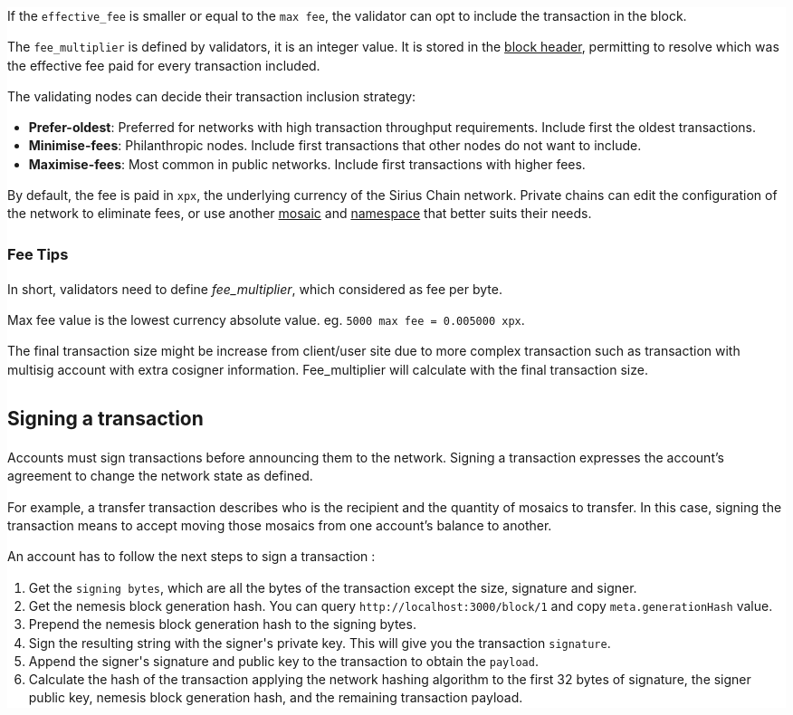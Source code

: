 If the `effective_fee` is smaller or equal to the `max fee`, the validator can opt to include the transaction in the block.

The `fee_multiplier` is defined by validators, it is an integer value. It is stored in the [block header](./block.md#blockheader), permitting to resolve which was the effective fee paid for every transaction included.

The validating nodes can decide their transaction inclusion strategy:

- **Prefer-oldest**: Preferred for networks with high transaction throughput requirements. Include first the oldest transactions.
- **Minimise-fees**: Philanthropic nodes. Include first transactions that other nodes do not want to include.
- **Maximise-fees**: Most common in public networks. Include first transactions with higher fees.

By default, the fee is paid in `xpx`, the underlying currency of the Sirius Chain network. Private chains can edit the configuration of the network to eliminate fees, or use another [mosaic](../built-in-features/mosaic.md) and [namespace](../built-in-features/namespace.md) that better suits their needs.

### Fee Tips 

<div class="info">

In short, validators need to define *fee_multiplier*, which considered as fee per byte. 

Max fee value is the lowest currency absolute value. eg. `5000 max fee = 0.005000 xpx`.

The final transaction size might be increase from client/user site due to more complex transaction such as transaction with multisig account with extra cosigner information. Fee_multiplier will calculate with the final transaction size.

</div>

## Signing a transaction

Accounts must sign transactions before announcing them to the network. Signing a transaction expresses the account’s agreement to change the network state as defined.

For example, a transfer transaction describes who is the recipient and the quantity of mosaics to transfer. In this case, signing the transaction means to accept moving those mosaics from one account’s balance to another.

An account has to follow the next steps to sign a transaction :

1. Get the `signing bytes`, which are all the bytes of the transaction except the size, signature and signer.
2. Get the nemesis block generation hash. You can query `http://localhost:3000/block/1` and copy `meta.generationHash` value.
3. Prepend the nemesis block generation hash to the signing bytes.
4. Sign the resulting string with the signer's private key. This will give you the transaction `signature`.
5. Append the signer's signature and public key to the transaction to obtain the `payload`.
6. Calculate the hash of the transaction applying the network hashing algorithm to the first 32 bytes of signature, the signer public key, nemesis block generation hash, and the remaining transaction payload.
